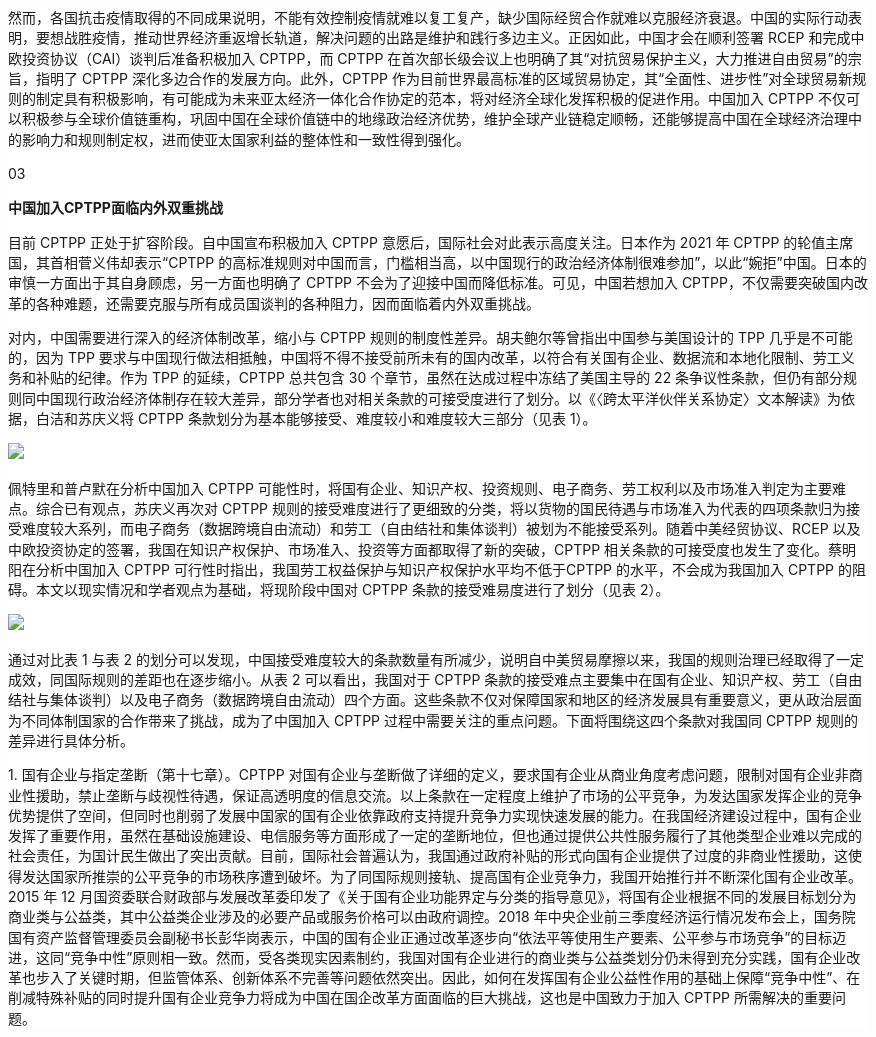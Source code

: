   

然而，各国抗击疫情取得的不同成果说明，不能有效控制疫情就难以复工复产，缺少国际经贸合作就难以克服经济衰退。中国的实际行动表明，要想战胜疫情，推动世界经济重返增长轨道，解决问题的出路是维护和践行多边主义。正因如此，中国才会在顺利签署
RCEP 和完成中欧投资协议（CAI）谈判后准备积极加入 CPTPP，而 CPTPP
在首次部长级会议上也明确了其“对抗贸易保护主义，大力推进自由贸易”的宗旨，指明了 CPTPP 深化多边合作的发展方向。此外，CPTPP
作为目前世界最高标准的区域贸易协定，其“全面性、进步性”对全球贸易新规则的制定具有积极影响，有可能成为未来亚太经济一体化合作协定的范本，将对经济全球化发挥积极的促进作用。中国加入
CPTPP
不仅可以积极参与全球价值链重构，巩固中国在全球价值链中的地缘政治经济优势，维护全球产业链稳定顺畅，还能够提高中国在全球经济治理中的影响力和规则制定权，进而使亚太国家利益的整体性和一致性得到强化。

  

03

 **中国加入CPTPP面临内外双重挑战**

  

目前 CPTPP 正处于扩容阶段。自中国宣布积极加入 CPTPP 意愿后，国际社会对此表示高度关注。日本作为 2021 年 CPTPP
的轮值主席国，其首相菅义伟却表示“CPTPP
的高标准规则对中国而言，门槛相当高，以中国现行的政治经济体制很难参加”，以此“婉拒”中国。日本的审慎一方面出于其自身顾虑，另一方面也明确了 CPTPP
不会为了迎接中国而降低标准。可见，中国若想加入 CPTPP，不仅需要突破国内改革的各种难题，还需要克服与所有成员国谈判的各种阻力，因而面临着内外双重挑战。

  

对内，中国需要进行深入的经济体制改革，缩小与 CPTPP 规则的制度性差异。胡夫鲍尔等曾指出中国参与美国设计的 TPP 几乎是不可能的，因为 TPP
要求与中国现行做法相抵触，中国将不得不接受前所未有的国内改革，以符合有关国有企业、数据流和本地化限制、劳工义务和补贴的纪律。作为 TPP 的延续，CPTPP
总共包含 30 个章节，虽然在达成过程中冻结了美国主导的 22
条争议性条款，但仍有部分规则同中国现行政治经济体制存在较大差异，部分学者也对相关条款的可接受度进行了划分。以《〈跨太平洋伙伴关系协定〉文本解读》为依据，白洁和苏庆义将
CPTPP 条款划分为基本能够接受、难度较小和难度较大三部分（见表 1）。

  

![](/images/533/3.png)

  

佩特里和普卢默在分析中国加入 CPTPP 可能性时，将国有企业、知识产权、投资规则、电子商务、劳工权利以及市场准入判定为主要难点。综合已有观点，苏庆义再次对
CPTPP
规则的接受难度进行了更细致的分类，将以货物的国民待遇与市场准入为代表的四项条款归为接受难度较大系列，而电子商务（数据跨境自由流动）和劳工（自由结社和集体谈判）被划为不能接受系列。随着中美经贸协议、RCEP
以及中欧投资协定的签署，我国在知识产权保护、市场准入、投资等方面都取得了新的突破，CPTPP 相关条款的可接受度也发生了变化。蔡明阳在分析中国加入
CPTPP 可行性时指出，我国劳工权益保护与知识产权保护水平均不低于CPTPP 的水平，不会成为我国加入 CPTPP
的阻碍。本文以现实情况和学者观点为基础，将现阶段中国对 CPTPP 条款的接受难易度进行了划分（见表 2）。

  

![](/images/533/4.png)

  

通过对比表 1 与表 2
的划分可以发现，中国接受难度较大的条款数量有所减少，说明自中美贸易摩擦以来，我国的规则治理已经取得了一定成效，同国际规则的差距也在逐步缩小。从表 2
可以看出，我国对于 CPTPP
条款的接受难点主要集中在国有企业、知识产权、劳工（自由结社与集体谈判）以及电子商务（数据跨境自由流动）四个方面。这些条款不仅对保障国家和地区的经济发展具有重要意义，更从政治层面为不同体制国家的合作带来了挑战，成为了中国加入
CPTPP 过程中需要关注的重点问题。下面将围绕这四个条款对我国同 CPTPP 规则的差异进行具体分析。

  

1\. 国有企业与指定垄断（第十七章）。CPTPP
对国有企业与垄断做了详细的定义，要求国有企业从商业角度考虑问题，限制对国有企业非商业性援助，禁止垄断与歧视性待遇，保证高透明度的信息交流。以上条款在一定程度上维护了市场的公平竞争，为发达国家发挥企业的竞争优势提供了空间，但同时也削弱了发展中国家的国有企业依靠政府支持提升竞争力实现快速发展的能力。在我国经济建设过程中，国有企业发挥了重要作用，虽然在基础设施建设、电信服务等方面形成了一定的垄断地位，但也通过提供公共性服务履行了其他类型企业难以完成的社会责任，为国计民生做出了突出贡献。目前，国际社会普遍认为，我国通过政府补贴的形式向国有企业提供了过度的非商业性援助，这使得发达国家所推崇的公平竞争的市场秩序遭到破坏。为了同国际规则接轨、提高国有企业竞争力，我国开始推行并不断深化国有企业改革。2015
年 12
月国资委联合财政部与发展改革委印发了《关于国有企业功能界定与分类的指导意见》，将国有企业根据不同的发展目标划分为商业类与公益类，其中公益类企业涉及的必要产品或服务价格可以由政府调控。2018
年中央企业前三季度经济运行情况发布会上，国务院国有资产监督管理委员会副秘书长彭华岗表示，中国的国有企业正通过改革逐步向“依法平等使用生产要素、公平参与市场竞争”的目标迈进，这同“竞争中性”原则相一致。然而，受各类现实因素制约，我国对国有企业进行的商业类与公益类划分仍未得到充分实践，国有企业改革也步入了关键时期，但监管体系、创新体系不完善等问题依然突出。因此，如何在发挥国有企业公益性作用的基础上保障“竞争中性”、在削减特殊补贴的同时提升国有企业竞争力将成为中国在国企改革方面面临的巨大挑战，这也是中国致力于加入
CPTPP 所需解决的重要问题。
